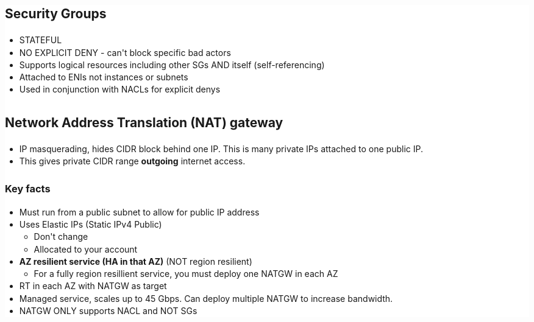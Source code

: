 ## Security Groups
- STATEFUL
- NO EXPLICIT DENY - can't block specific bad actors
- Supports logical resources including other SGs AND itself (self-referencing)
- Attached to ENIs not instances or subnets
- Used in conjunction with NACLs for explicit denys


## Network Address Translation (NAT) gateway
- IP masquerading, hides CIDR block behind one IP. This is many private IPs attached to one public IP.
- This gives private CIDR range **outgoing** internet access.

### Key facts
- Must run from a public subnet to allow for public IP address
- Uses Elastic IPs (Static IPv4 Public)
  - Don't change
  - Allocated to your account
- **AZ resilient service (HA in that AZ)** (NOT region resilient)
  - For a fully region resillient service, you must deploy one NATGW in each AZ
- RT in each AZ with NATGW as target
- Managed service, scales up to 45 Gbps. Can deploy multiple NATGW to increase bandwidth.
- NATGW ONLY supports NACL and NOT SGs



